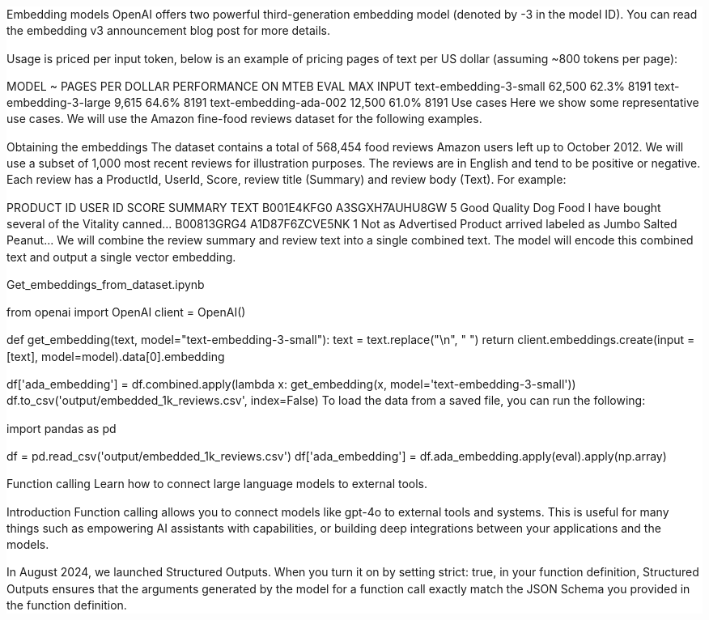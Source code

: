 Embedding models
OpenAI offers two powerful third-generation embedding model (denoted by -3 in the model ID). You can read the embedding v3 announcement blog post for more details.

Usage is priced per input token, below is an example of pricing pages of text per US dollar (assuming ~800 tokens per page):

MODEL	~ PAGES PER DOLLAR	PERFORMANCE ON MTEB EVAL	MAX INPUT
text-embedding-3-small	62,500	62.3%	8191
text-embedding-3-large	9,615	64.6%	8191
text-embedding-ada-002	12,500	61.0%	8191
Use cases
Here we show some representative use cases. We will use the Amazon fine-food reviews dataset for the following examples.

Obtaining the embeddings
The dataset contains a total of 568,454 food reviews Amazon users left up to October 2012. We will use a subset of 1,000 most recent reviews for illustration purposes. The reviews are in English and tend to be positive or negative. Each review has a ProductId, UserId, Score, review title (Summary) and review body (Text). For example:

PRODUCT ID	USER ID	SCORE	SUMMARY	TEXT
B001E4KFG0	A3SGXH7AUHU8GW	5	Good Quality Dog Food	I have bought several of the Vitality canned...
B00813GRG4	A1D87F6ZCVE5NK	1	Not as Advertised	Product arrived labeled as Jumbo Salted Peanut...
We will combine the review summary and review text into a single combined text. The model will encode this combined text and output a single vector embedding.

Get_embeddings_from_dataset.ipynb

 from openai import OpenAI
client = OpenAI()

def get_embedding(text, model="text-embedding-3-small"):
   text = text.replace("\n", " ")
   return client.embeddings.create(input = [text], model=model).data[0].embedding

df['ada_embedding'] = df.combined.apply(lambda x: get_embedding(x, model='text-embedding-3-small'))
df.to_csv('output/embedded_1k_reviews.csv', index=False)
To load the data from a saved file, you can run the following:

import pandas as pd

df = pd.read_csv('output/embedded_1k_reviews.csv')
df['ada_embedding'] = df.ada_embedding.apply(eval).apply(np.array)


Function calling
Learn how to connect large language models to external tools.

Introduction
Function calling allows you to connect models like gpt-4o to external tools and systems. This is useful for many things such as empowering AI assistants with capabilities, or building deep integrations between your applications and the models.

In August 2024, we launched Structured Outputs. When you turn it on by setting strict: true, in your function definition, Structured Outputs ensures that the arguments generated by the model for a function call exactly match the JSON Schema you provided in the function definition.
